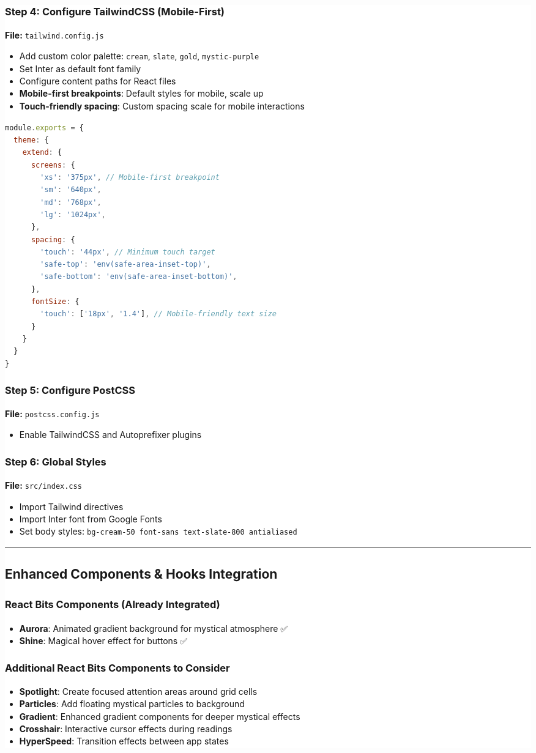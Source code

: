 ### Step 4: Configure TailwindCSS (Mobile-First)
**File:** `tailwind.config.js`
- Add custom color palette: `cream`, `slate`, `gold`, `mystic-purple`
- Set Inter as default font family
- Configure content paths for React files
- **Mobile-first breakpoints**: Default styles for mobile, scale up
- **Touch-friendly spacing**: Custom spacing scale for mobile interactions
```javascript
module.exports = {
  theme: {
    extend: {
      screens: {
        'xs': '375px', // Mobile-first breakpoint
        'sm': '640px',
        'md': '768px',
        'lg': '1024px',
      },
      spacing: {
        'touch': '44px', // Minimum touch target
        'safe-top': 'env(safe-area-inset-top)',
        'safe-bottom': 'env(safe-area-inset-bottom)',
      },
      fontSize: {
        'touch': ['18px', '1.4'], // Mobile-friendly text size
      }
    }
  }
}
```

### Step 5: Configure PostCSS
**File:** `postcss.config.js`
- Enable TailwindCSS and Autoprefixer plugins

### Step 6: Global Styles
**File:** `src/index.css`
- Import Tailwind directives
- Import Inter font from Google Fonts
- Set body styles: `bg-cream-50 font-sans text-slate-800 antialiased`

---

## Enhanced Components & Hooks Integration

### React Bits Components (Already Integrated)
- **Aurora**: Animated gradient background for mystical atmosphere ✅ 
- **Shine**: Magical hover effect for buttons ✅

### Additional React Bits Components to Consider
- **Spotlight**: Create focused attention areas around grid cells
- **Particles**: Add floating mystical particles to background
- **Gradient**: Enhanced gradient components for deeper mystical effects
- **Crosshair**: Interactive cursor effects during readings
- **HyperSpeed**: Transition effects between app states
